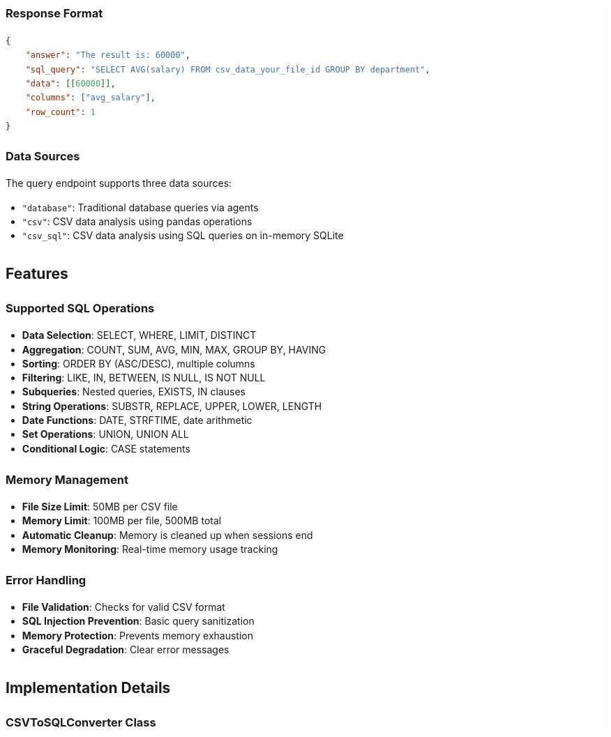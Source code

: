 ### Response Format

```json
{
    "answer": "The result is: 60000",
    "sql_query": "SELECT AVG(salary) FROM csv_data_your_file_id GROUP BY department",
    "data": [[60000]],
    "columns": ["avg_salary"],
    "row_count": 1
}
```

### Data Sources

The query endpoint supports three data sources:

- `"database"`: Traditional database queries via agents
- `"csv"`: CSV data analysis using pandas operations
- `"csv_sql"`: CSV data analysis using SQL queries on in-memory SQLite

## Features

### Supported SQL Operations

- **Data Selection**: SELECT, WHERE, LIMIT, DISTINCT
- **Aggregation**: COUNT, SUM, AVG, MIN, MAX, GROUP BY, HAVING
- **Sorting**: ORDER BY (ASC/DESC), multiple columns
- **Filtering**: LIKE, IN, BETWEEN, IS NULL, IS NOT NULL
- **Subqueries**: Nested queries, EXISTS, IN clauses
- **String Operations**: SUBSTR, REPLACE, UPPER, LOWER, LENGTH
- **Date Functions**: DATE, STRFTIME, date arithmetic
- **Set Operations**: UNION, UNION ALL
- **Conditional Logic**: CASE statements

### Memory Management

- **File Size Limit**: 50MB per CSV file
- **Memory Limit**: 100MB per file, 500MB total
- **Automatic Cleanup**: Memory is cleaned up when sessions end
- **Memory Monitoring**: Real-time memory usage tracking

### Error Handling

- **File Validation**: Checks for valid CSV format
- **SQL Injection Prevention**: Basic query sanitization
- **Memory Protection**: Prevents memory exhaustion
- **Graceful Degradation**: Clear error messages

## Implementation Details

### CSVToSQLConverter Class
